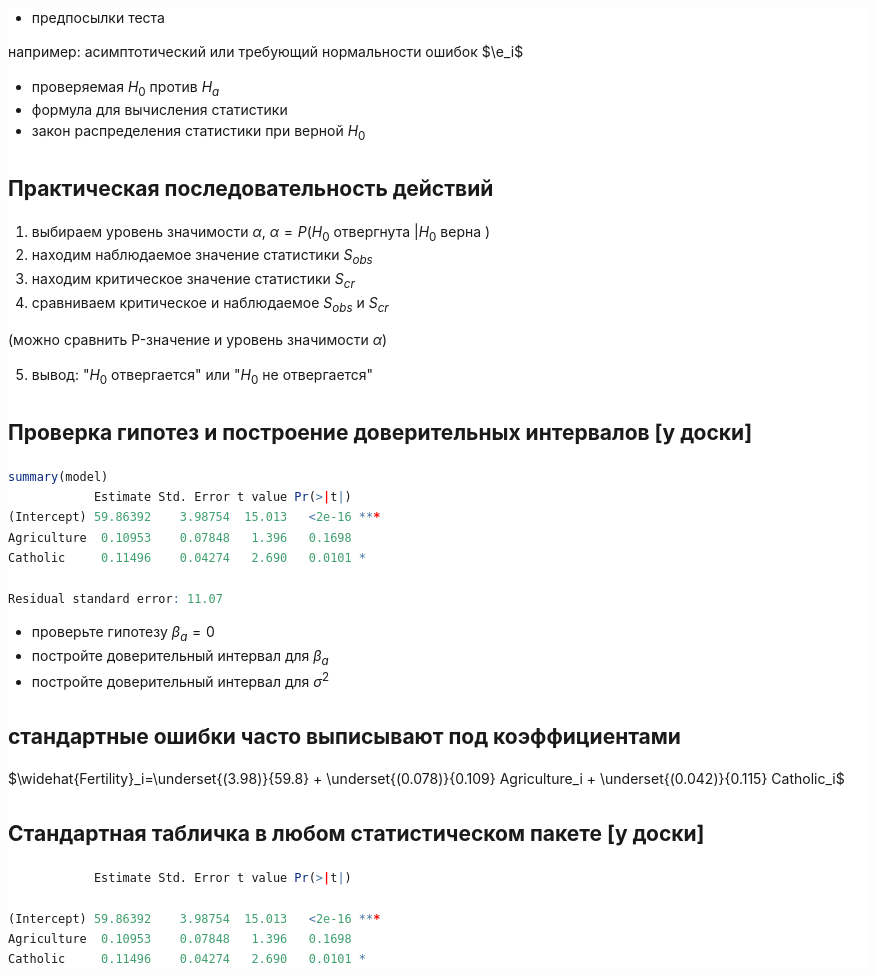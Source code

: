 * предпосылки теста  

например: асимптотический или требующий нормальности ошибок $\e_i$

* проверяемая $H_0$ против $H_a$
* формула для вычисления статистики
* закон распределения статистики при верной $H_0$


## Практическая последовательность действий

1. выбираем уровень значимости $\alpha$, $\alpha=P(H_0 \text{ отвергнута }| H_0 \text{ верна })$
2. находим наблюдаемое значение статистики $S_{obs}$
3. находим критическое значение статистики $S_{cr}$
4. сравниваем критическое и наблюдаемое $S_{obs}$ и $S_{cr}$

(можно сравнить P-значение и уровень значимости $\alpha$)

5. вывод: "$H_0$ отвергается" или "$H_0$ не отвергается"


##  Проверка гипотез и построение доверительных интервалов [у доски]


```r
summary(model)
            Estimate Std. Error t value Pr(>|t|)  
(Intercept) 59.86392    3.98754  15.013   <2e-16 ***
Agriculture  0.10953    0.07848   1.396   0.1698    
Catholic     0.11496    0.04274   2.690   0.0101 *

Residual standard error: 11.07
```

- проверьте гипотезу $\beta_a=0$
- постройте доверительный интервал для $\beta_a$
- постройте доверительный интервал для $\sigma^2$


## стандартные ошибки часто выписывают под коэффициентами

$\widehat{Fertility}_i=\underset{(3.98)}{59.8} + \underset{(0.078)}{0.109} Agriculture_i + \underset{(0.042)}{0.115} Catholic_i$


## Стандартная табличка в любом статистическом пакете [у доски]



```r
            Estimate Std. Error t value Pr(>|t|)   

(Intercept) 59.86392    3.98754  15.013   <2e-16 ***
Agriculture  0.10953    0.07848   1.396   0.1698    
Catholic     0.11496    0.04274   2.690   0.0101 *
```
